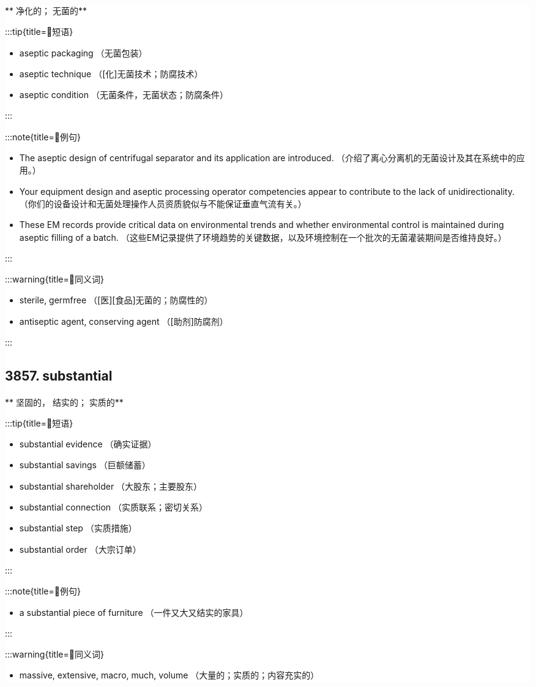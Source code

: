 ** 净化的； 无菌的**

:::tip{title=🤩短语}

- aseptic packaging （无菌包装）

- aseptic technique （[化]无菌技术；防腐技术）

- aseptic condition （无菌条件，无菌状态；防腐条件）

:::

:::note{title=🎤例句}

- The aseptic design of centrifugal separator and its application are introduced. （介绍了离心分离机的无菌设计及其在系统中的应用。）

- Your equipment design and aseptic processing operator competencies appear to contribute to the lack of unidirectionality. （你们的设备设计和无菌处理操作人员资质貌似与不能保证垂直气流有关。）

- These EM records provide critical data on environmental trends and whether environmental control is maintained during aseptic filling of a batch. （这些EM记录提供了环境趋势的关键数据，以及环境控制在一个批次的无菌灌装期间是否维持良好。）

:::

:::warning{title=🤔同义词}

- sterile, germfree （[医][食品]无菌的；防腐性的）

- antiseptic agent, conserving agent （[助剂]防腐剂）

:::


## 3857. substantial

** 坚固的， 结实的； 实质的**

:::tip{title=🤩短语}

- substantial evidence （确实证据）

- substantial savings （巨额储蓄）

- substantial shareholder （大股东；主要股东）

- substantial connection （实质联系；密切关系）

- substantial step （实质措施）

- substantial order （大宗订单）

:::

:::note{title=🎤例句}

- a substantial piece of furniture （一件又大又结实的家具）

:::

:::warning{title=🤔同义词}

- massive, extensive, macro, much, volume （大量的；实质的；内容充实的）
